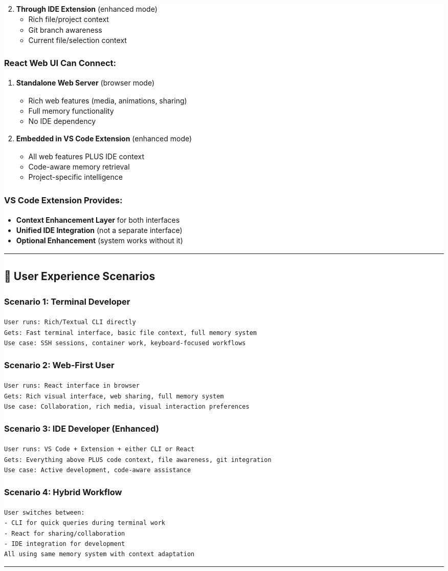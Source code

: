 2. **Through IDE Extension** (enhanced mode)
   - Rich file/project context
   - Git branch awareness
   - Current file/selection context

### **React Web UI Can Connect:**
1. **Standalone Web Server** (browser mode)
   - Rich web features (media, animations, sharing)
   - Full memory functionality
   - No IDE dependency

2. **Embedded in VS Code Extension** (enhanced mode)
   - All web features PLUS IDE context
   - Code-aware memory retrieval
   - Project-specific intelligence

### **VS Code Extension Provides:**
- **Context Enhancement Layer** for both interfaces
- **Unified IDE Integration** (not a separate interface)
- **Optional Enhancement** (system works without it)

---

## 🎯 **User Experience Scenarios**

### **Scenario 1: Terminal Developer**
```
User runs: Rich/Textual CLI directly
Gets: Fast terminal interface, basic file context, full memory system
Use case: SSH sessions, container work, keyboard-focused workflows
```

### **Scenario 2: Web-First User**
```
User runs: React interface in browser
Gets: Rich visual interface, web sharing, full memory system
Use case: Collaboration, rich media, visual interaction preferences
```

### **Scenario 3: IDE Developer (Enhanced)**
```
User runs: VS Code + Extension + either CLI or React
Gets: Everything above PLUS code context, file awareness, git integration
Use case: Active development, code-aware assistance
```

### **Scenario 4: Hybrid Workflow**
```
User switches between:
- CLI for quick queries during terminal work
- React for sharing/collaboration
- IDE integration for development
All using same memory system with context adaptation
```

---